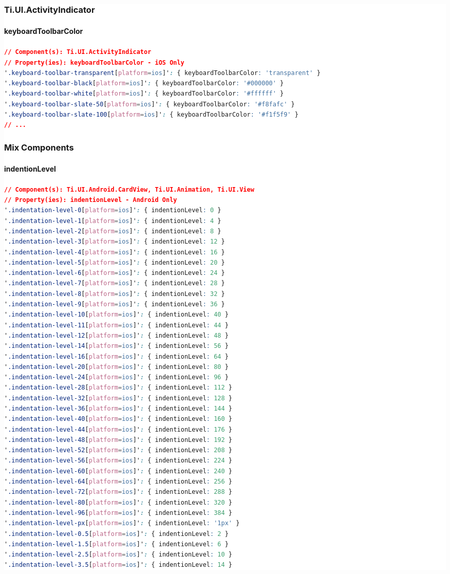 ### Ti.UI.ActivityIndicator
#### keyboardToolbarColor
```css
// Component(s): Ti.UI.ActivityIndicator
// Property(ies): keyboardToolbarColor - iOS Only
'.keyboard-toolbar-transparent[platform=ios]': { keyboardToolbarColor: 'transparent' }
'.keyboard-toolbar-black[platform=ios]': { keyboardToolbarColor: '#000000' }
'.keyboard-toolbar-white[platform=ios]': { keyboardToolbarColor: '#ffffff' }
'.keyboard-toolbar-slate-50[platform=ios]': { keyboardToolbarColor: '#f8fafc' }
'.keyboard-toolbar-slate-100[platform=ios]': { keyboardToolbarColor: '#f1f5f9' }
// ...
```

### Mix Components
#### indentionLevel
```css
// Component(s): Ti.UI.Android.CardView, Ti.UI.Animation, Ti.UI.View
// Property(ies): indentionLevel - Android Only
'.indentation-level-0[platform=ios]': { indentionLevel: 0 }
'.indentation-level-1[platform=ios]': { indentionLevel: 4 }
'.indentation-level-2[platform=ios]': { indentionLevel: 8 }
'.indentation-level-3[platform=ios]': { indentionLevel: 12 }
'.indentation-level-4[platform=ios]': { indentionLevel: 16 }
'.indentation-level-5[platform=ios]': { indentionLevel: 20 }
'.indentation-level-6[platform=ios]': { indentionLevel: 24 }
'.indentation-level-7[platform=ios]': { indentionLevel: 28 }
'.indentation-level-8[platform=ios]': { indentionLevel: 32 }
'.indentation-level-9[platform=ios]': { indentionLevel: 36 }
'.indentation-level-10[platform=ios]': { indentionLevel: 40 }
'.indentation-level-11[platform=ios]': { indentionLevel: 44 }
'.indentation-level-12[platform=ios]': { indentionLevel: 48 }
'.indentation-level-14[platform=ios]': { indentionLevel: 56 }
'.indentation-level-16[platform=ios]': { indentionLevel: 64 }
'.indentation-level-20[platform=ios]': { indentionLevel: 80 }
'.indentation-level-24[platform=ios]': { indentionLevel: 96 }
'.indentation-level-28[platform=ios]': { indentionLevel: 112 }
'.indentation-level-32[platform=ios]': { indentionLevel: 128 }
'.indentation-level-36[platform=ios]': { indentionLevel: 144 }
'.indentation-level-40[platform=ios]': { indentionLevel: 160 }
'.indentation-level-44[platform=ios]': { indentionLevel: 176 }
'.indentation-level-48[platform=ios]': { indentionLevel: 192 }
'.indentation-level-52[platform=ios]': { indentionLevel: 208 }
'.indentation-level-56[platform=ios]': { indentionLevel: 224 }
'.indentation-level-60[platform=ios]': { indentionLevel: 240 }
'.indentation-level-64[platform=ios]': { indentionLevel: 256 }
'.indentation-level-72[platform=ios]': { indentionLevel: 288 }
'.indentation-level-80[platform=ios]': { indentionLevel: 320 }
'.indentation-level-96[platform=ios]': { indentionLevel: 384 }
'.indentation-level-px[platform=ios]': { indentionLevel: '1px' }
'.indentation-level-0.5[platform=ios]': { indentionLevel: 2 }
'.indentation-level-1.5[platform=ios]': { indentionLevel: 6 }
'.indentation-level-2.5[platform=ios]': { indentionLevel: 10 }
'.indentation-level-3.5[platform=ios]': { indentionLevel: 14 }
```

